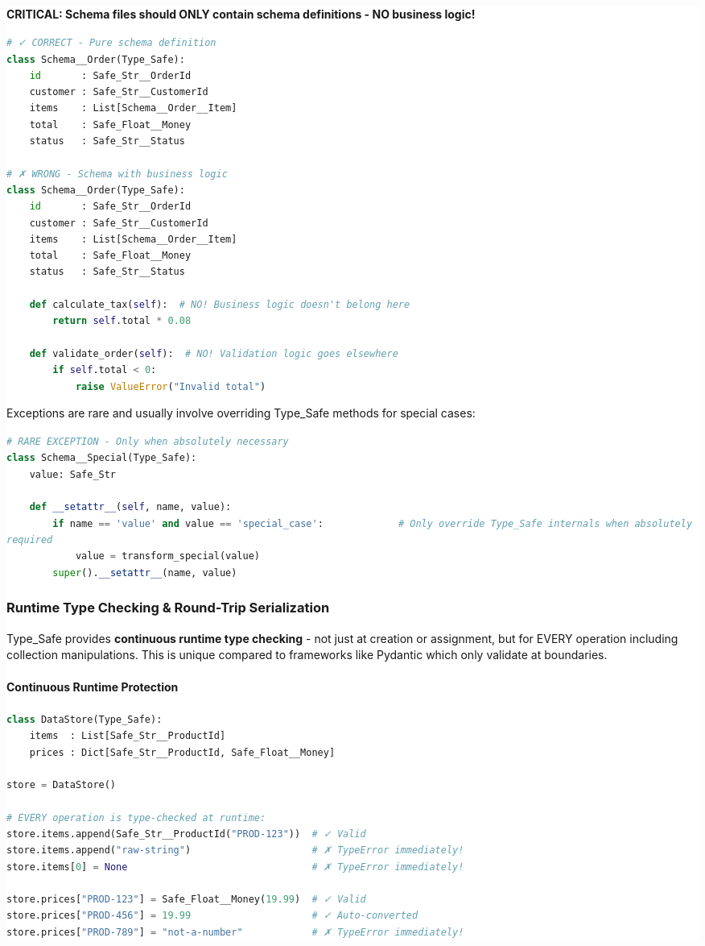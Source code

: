 **CRITICAL: Schema files should ONLY contain schema definitions - NO business logic!**

```python
# ✓ CORRECT - Pure schema definition
class Schema__Order(Type_Safe):
    id       : Safe_Str__OrderId
    customer : Safe_Str__CustomerId
    items    : List[Schema__Order__Item]
    total    : Safe_Float__Money
    status   : Safe_Str__Status

# ✗ WRONG - Schema with business logic
class Schema__Order(Type_Safe):
    id       : Safe_Str__OrderId
    customer : Safe_Str__CustomerId
    items    : List[Schema__Order__Item]
    total    : Safe_Float__Money
    status   : Safe_Str__Status
    
    def calculate_tax(self):  # NO! Business logic doesn't belong here
        return self.total * 0.08
        
    def validate_order(self):  # NO! Validation logic goes elsewhere
        if self.total < 0:
            raise ValueError("Invalid total")
```

Exceptions are rare and usually involve overriding Type_Safe methods for special cases:
```python
# RARE EXCEPTION - Only when absolutely necessary
class Schema__Special(Type_Safe):
    value: Safe_Str
    
    def __setattr__(self, name, value):        
        if name == 'value' and value == 'special_case':             # Only override Type_Safe internals when absolutely required
            value = transform_special(value)
        super().__setattr__(name, value)
```

### Runtime Type Checking & Round-Trip Serialization

Type_Safe provides **continuous runtime type checking** - not just at creation or assignment, but for EVERY operation including collection manipulations. This is unique compared to frameworks like Pydantic which only validate at boundaries.

#### Continuous Runtime Protection

```python
class DataStore(Type_Safe):
    items  : List[Safe_Str__ProductId]
    prices : Dict[Safe_Str__ProductId, Safe_Float__Money]

store = DataStore()

# EVERY operation is type-checked at runtime:
store.items.append(Safe_Str__ProductId("PROD-123"))  # ✓ Valid
store.items.append("raw-string")                     # ✗ TypeError immediately!
store.items[0] = None                                # ✗ TypeError immediately!

store.prices["PROD-123"] = Safe_Float__Money(19.99)  # ✓ Valid  
store.prices["PROD-456"] = 19.99                     # ✓ Auto-converted
store.prices["PROD-789"] = "not-a-number"            # ✗ TypeError immediately!
```
